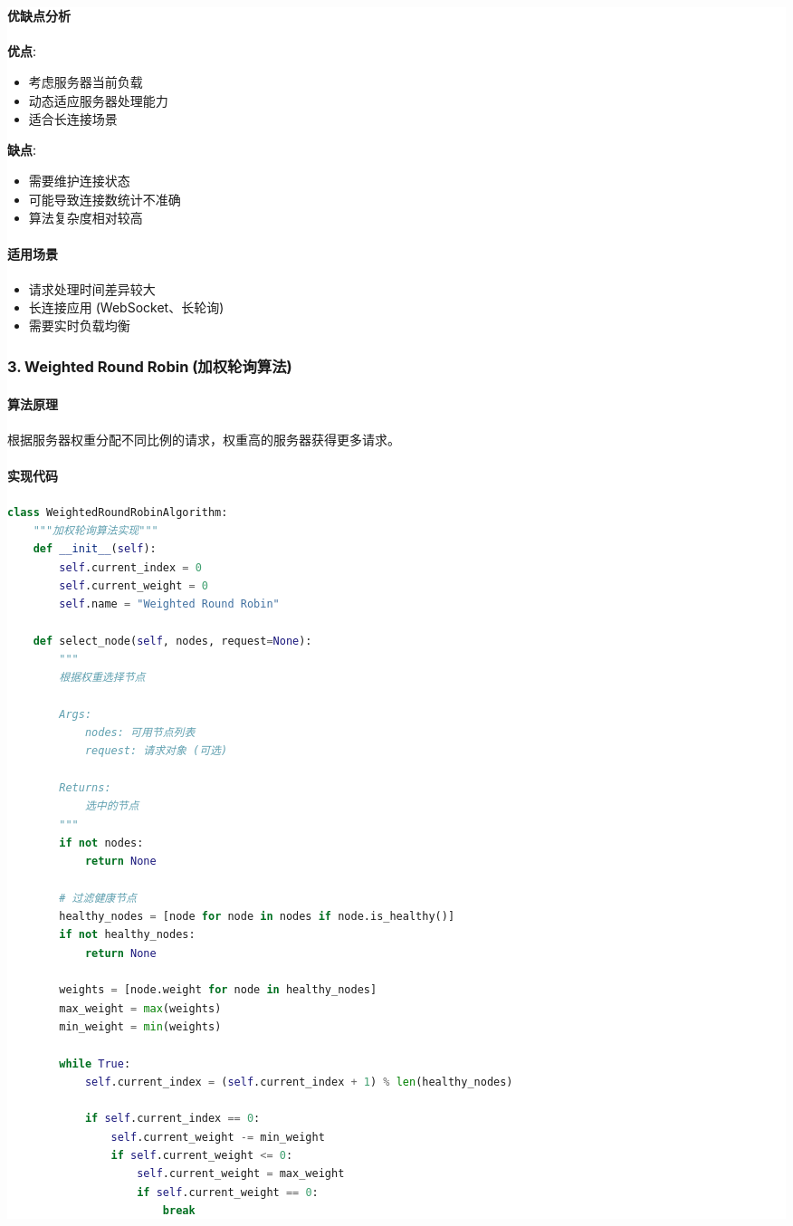 
#### 优缺点分析

**优点**:
- 考虑服务器当前负载
- 动态适应服务器处理能力
- 适合长连接场景

**缺点**:
- 需要维护连接状态
- 可能导致连接数统计不准确
- 算法复杂度相对较高

#### 适用场景
- 请求处理时间差异较大
- 长连接应用 (WebSocket、长轮询)
- 需要实时负载均衡

### 3. Weighted Round Robin (加权轮询算法)

#### 算法原理
根据服务器权重分配不同比例的请求，权重高的服务器获得更多请求。

#### 实现代码
```python
class WeightedRoundRobinAlgorithm:
    """加权轮询算法实现"""
    def __init__(self):
        self.current_index = 0
        self.current_weight = 0
        self.name = "Weighted Round Robin"

    def select_node(self, nodes, request=None):
        """
        根据权重选择节点

        Args:
            nodes: 可用节点列表
            request: 请求对象 (可选)

        Returns:
            选中的节点
        """
        if not nodes:
            return None

        # 过滤健康节点
        healthy_nodes = [node for node in nodes if node.is_healthy()]
        if not healthy_nodes:
            return None

        weights = [node.weight for node in healthy_nodes]
        max_weight = max(weights)
        min_weight = min(weights)

        while True:
            self.current_index = (self.current_index + 1) % len(healthy_nodes)

            if self.current_index == 0:
                self.current_weight -= min_weight
                if self.current_weight <= 0:
                    self.current_weight = max_weight
                    if self.current_weight == 0:
                        break

```